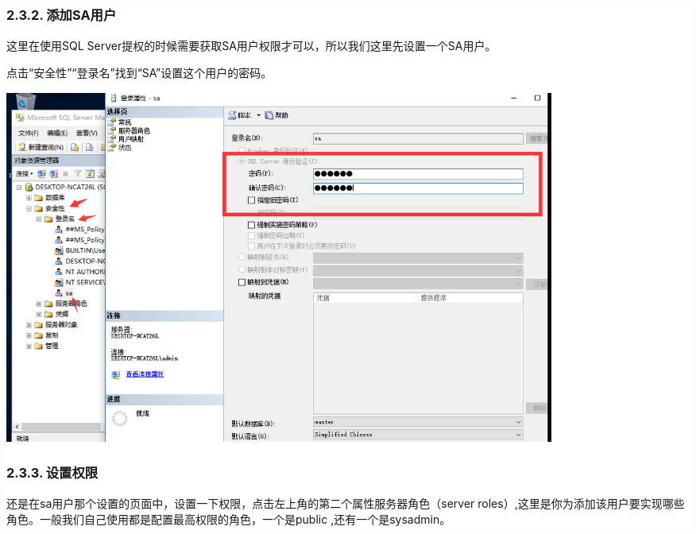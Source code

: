 ### 2.3.2. 添加SA用户

这里在使用SQL Server提权的时候需要获取SA用户权限才可以，所以我们这里先设置一个SA用户。

点击“安全性”“登录名”找到“SA”设置这个用户的密码。

<img src="assets/tu14mEacw3dYVJR.png" alt="image-20230321104222025" style="zoom:67%;" />

### 2.3.3. 设置权限

还是在sa用户那个设置的页面中，设置一下权限，点击左上角的第二个属性服务器角色（server roles）,这里是你为添加该用户要实现哪些角色。一般我们自己使用都是配置最高权限的角色，一个是public ,还有一个是sysadmin。
